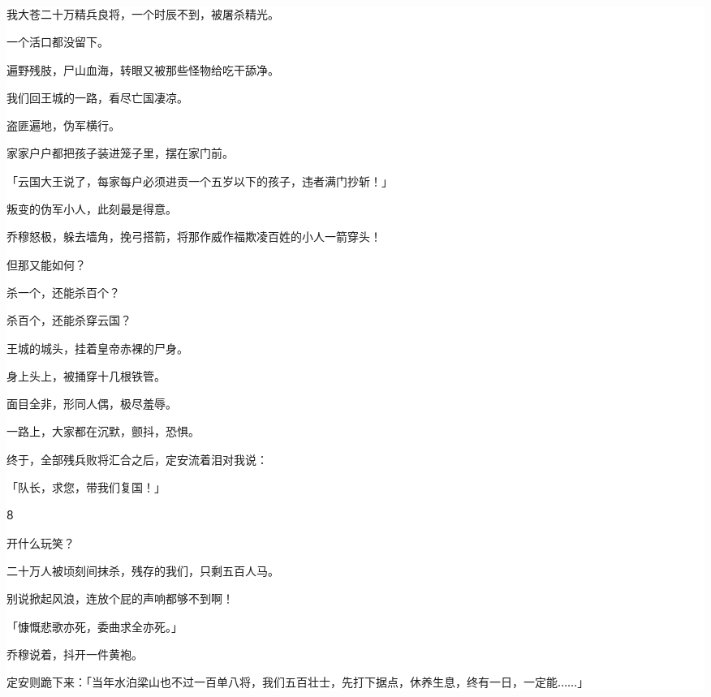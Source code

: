 我大苍二十万精兵良将，一个时辰不到，被屠杀精光。


一个活口都没留下。


遍野残肢，尸山血海，转眼又被那些怪物给吃干舔净。


我们回王城的一路，看尽亡国凄凉。


盗匪遍地，伪军横行。


家家户户都把孩子装进笼子里，摆在家门前。


「云国大王说了，每家每户必须进贡一个五岁以下的孩子，违者满门抄斩！」


叛变的伪军小人，此刻最是得意。


乔穆怒极，躲去墙角，挽弓搭箭，将那作威作福欺凌百姓的小人一箭穿头！


但那又能如何？


杀一个，还能杀百个？


杀百个，还能杀穿云国？


王城的城头，挂着皇帝赤裸的尸身。


身上头上，被捅穿十几根铁管。


面目全非，形同人偶，极尽羞辱。


一路上，大家都在沉默，颤抖，恐惧。


终于，全部残兵败将汇合之后，定安流着泪对我说：


「队长，求您，带我们复国！」


8


开什么玩笑？


二十万人被顷刻间抹杀，残存的我们，只剩五百人马。


别说掀起风浪，连放个屁的声响都够不到啊！


「慷慨悲歌亦死，委曲求全亦死。」


乔穆说着，抖开一件黄袍。


定安则跪下来：「当年水泊梁山也不过一百单八将，我们五百壮士，先打下据点，休养生息，终有一日，一定能……」
